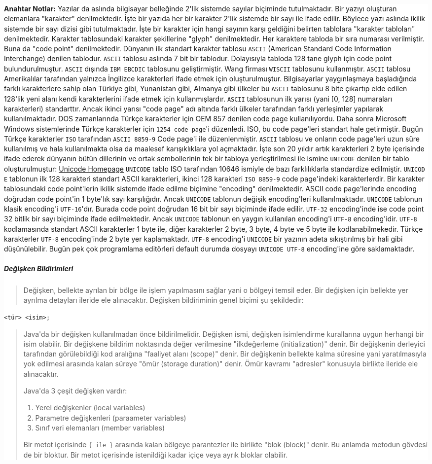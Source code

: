 **Anahtar Notlar:** Yazılar da aslında bilgisayar belleğinde 2'lik sistemde sayılar biçiminde tutulmaktadır. Bir yazıyı oluşturan elemanlara "karakter" denilmektedir. İşte bir yazıda her bir karakter 2'lik sistemde bir sayı ile ifade edilir. Böylece yazı  aslında ikilik sistemde bir sayı dizisi gibi tutulmaktadır. İşte bir karakter için hangi sayının karşı geldiğini belirten tablolara "karakter tabloları" denilmektedir. Karakter tablosundaki karakter şekillerine "glyph" denilmektedir. Her karaktere tabloda bir sıra numarası verilmiştir. Buna da "code point" denilmektedir. Dünyanın ilk standart karakter tablosu `ASCII` (American Standard Code Information Interchange) denilen tablodur. `ASCII` tablosu aslında 7 bit bir tablodur. Dolayısıyla tabloda 128 tane glyph için code point bulundurulmuştur. `ASCII` dışında `IBM EBCDIC` tablosunu geliştirmiştir. Wang firması `WISCII` tablosunu kullanmıştır. `ASCII` tablosu Amerikalılar tarafından yalnızca İngilizce karakterleri ifade etmek için oluşturulmuştur. Bilgisayarlar yaygınlaşmaya başladığında farklı karakterlere sahip olan Türkiye gibi, Yunanistan gibi, Almanya gibi ülkeler bu  `ASCII` tablosunu 8 bite çıkartıp elde edilen 128'lik yeni alanı kendi karakterlerini ifade etmek için kullanmışlardır. `ASCII` tablosunun ilk yarısı (yani [0, 128] numaraları karakterleri) standarttır. Ancak ikinci yarısı "code page" adı altında farklı ülkeler tarafından farklı yerleşimler yapılarak kullanılmaktadır. DOS zamanlarında Türkçe karakterler için OEM 857 denilen code page kullanılıyordu. Daha sonra Microsoft Windows sistemlerinde Türkçe karakterler için `1254 code page`'i düzenledi. ISO, bu code page'leri standart hale getirmiştir. Bugün Türkçe karakterler `ISO` tarafından `ASCII 8859-9` Code page'i ile düzenlenmiştir. `ASCII` tablosu ve onların code page'leri uzun süre kullanılmış ve hala kullanılmakta olsa da maalesef karışıklıklara yol açmaktadır. İşte son 20 yıldır artık karakterleri 2 byte içerisinde ifade ederek dünyanın bütün dillerinin ve ortak sembollerinin tek bir tabloya yerleştirilmesi ile ismine `UNICODE` denilen bir tablo oluşturulmuştur: [Unicode Homepage](https://home.unicode.org) `UNICODE` tablo ISO tarafından 10646 ismiyle de bazı farklılıklarla standardize edilmiştir. `UNICODE` tablonun ilk 128 karakteri standart ASCII karakterleri, ikinci 128 karakteri `ISO 8859-9` code page'indeki karakterlerdir. Bir karakter tablosundaki code point'lerin ikilik sistemde ifade edilme biçimine "encoding" denilmektedir. ASCII code page'lerinde encoding doğrudan code point'in 1 byte'lık sayı karşılığıdır. Ancak `UNICODE` tablonun değişik encoding'leri kullanılmaktadır. `UNICODE` tablonun klasik encoding'i `UTF-16`'dır. Burada code point doğrudan 16 bit bir sayı biçiminde ifade edilir. `UTF-32` encoding'inde ise code point 32 bitlik bir sayı biçiminde ifade edilmektedir. Ancak `UNICODE` tablonun en yaygın kullanılan encoding'i `UTF-8` encoding'idir. `UTF-8` kodlamasında standart ASCII karakterler 1 byte ile, diğer karakterler 2 byte, 3 byte, 4 byte ve 5 byte ile kodlanabilmekedir. Türkçe karakterler `UTF-8` encoding'inde 2 byte yer kaplamaktadr. `UTF-8` encoding'i `UNICODE` bir yazının adeta sıkıştırılmış bir hali gibi düşünülebilir. Bugün pek çok programlama editörleri default durumda dosyayı `UNICODE UTF-8` encoding'ine göre saklamaktadır.
##### Değişken Bildirimleri

>Değişken, bellekte ayrılan bir bölge ile işlem yapılmasını sağlar yani o bölgeyi temsil eder. Bir değişken için bellekte yer ayrılma detayları ileride ele alınacaktır. Değişken bildiriminin genel biçimi şu şekildedir:

	<tür> <isim>;
>Java'da bir değişken kullanılmadan önce bildirilmelidir. Değişken ismi, değişken isimlendirme kurallarına uygun herhangi bir isim olabilir. Bir değişkene bildirim noktasında değer verilmesine "ilkdeğerleme (initialization)" denir. Bir değişkenin derleyici tarafından görülebildiği kod aralığına "faaliyet alanı (scope)" denir. Bir değişkenin bellekte kalma süresine yani yaratılmasıyla yok edilmesi arasında kalan süreye "ömür (storage duration)" denir. Ömür kavramı "adresler" konusuyla birlikte ileride ele alınacaktır.
>
>Java'da 3 çeşit değişken vardır:
>1. Yerel değişkenler (local variables)
>2. Parametre değişkenleri (paraameter  variables)
>3. Sınıf veri elemanları (member variables)
>
>Bir metot içerisinde `{ ile }` arasında kalan bölgeye parantezler ile birlikte "blok (block)" denir. Bu anlamda metodun gövdesi de bir bloktur. Bir metot içerisinde istenildiği kadar içiçe veya ayrık bloklar olabilir.
